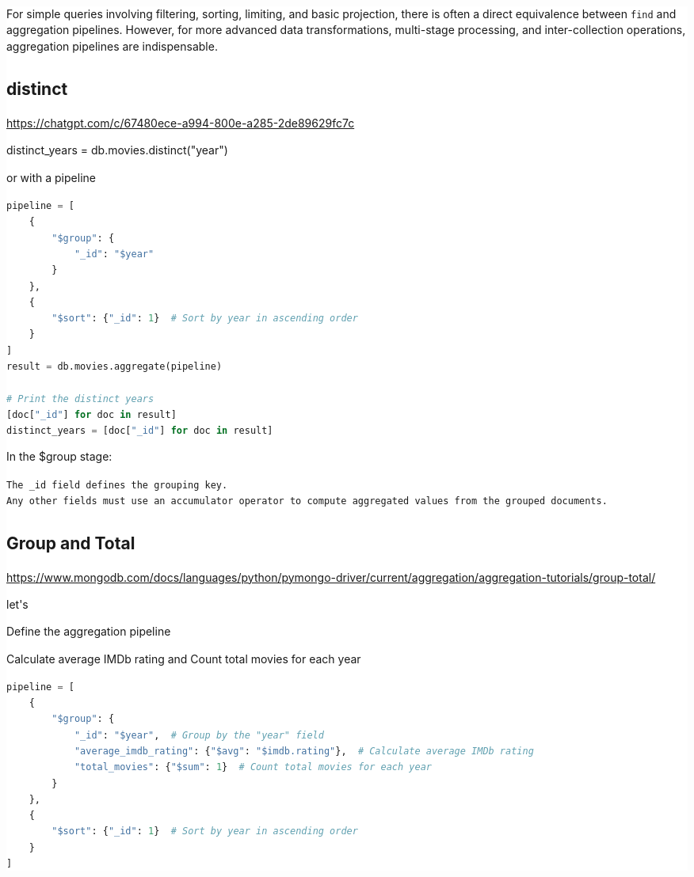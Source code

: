 
For simple queries involving filtering, sorting, limiting, and basic projection, there is often a direct equivalence between `find` and aggregation pipelines. However, for more advanced data transformations, multi-stage processing, and inter-collection operations, aggregation pipelines are indispensable.

## distinct
https://chatgpt.com/c/67480ece-a994-800e-a285-2de89629fc7c


distinct_years = db.movies.distinct("year")

or with a pipeline

```python
pipeline = [
    {
        "$group": {
            "_id": "$year"
        }
    },
    {
        "$sort": {"_id": 1}  # Sort by year in ascending order
    }
]
result = db.movies.aggregate(pipeline)

# Print the distinct years
[doc["_id"] for doc in result]
distinct_years = [doc["_id"] for doc in result]
```

In the $group stage:

    The _id field defines the grouping key.
    Any other fields must use an accumulator operator to compute aggregated values from the grouped documents.


## Group and Total

https://www.mongodb.com/docs/languages/python/pymongo-driver/current/aggregation/aggregation-tutorials/group-total/


let's

Define the aggregation pipeline

Calculate average IMDb rating and Count total movies for each year

```python
pipeline = [
    {
        "$group": {
            "_id": "$year",  # Group by the "year" field
            "average_imdb_rating": {"$avg": "$imdb.rating"},  # Calculate average IMDb rating
            "total_movies": {"$sum": 1}  # Count total movies for each year
        }
    },
    {
        "$sort": {"_id": 1}  # Sort by year in ascending order
    }
]
```
